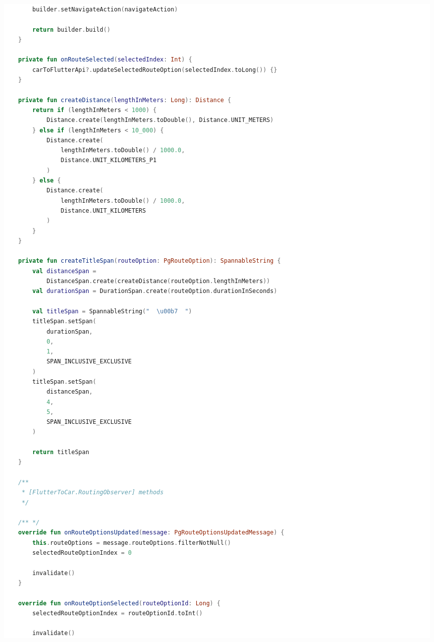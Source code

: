 ```kotlin
        builder.setNavigateAction(navigateAction)

        return builder.build()
    }

    private fun onRouteSelected(selectedIndex: Int) {
        carToFlutterApi?.updateSelectedRouteOption(selectedIndex.toLong()) {}
    }

    private fun createDistance(lengthInMeters: Long): Distance {
        return if (lengthInMeters < 1000) {
            Distance.create(lengthInMeters.toDouble(), Distance.UNIT_METERS)
        } else if (lengthInMeters < 10_000) {
            Distance.create(
                lengthInMeters.toDouble() / 1000.0,
                Distance.UNIT_KILOMETERS_P1
            )
        } else {
            Distance.create(
                lengthInMeters.toDouble() / 1000.0,
                Distance.UNIT_KILOMETERS
            )
        }
    }

    private fun createTitleSpan(routeOption: PgRouteOption): SpannableString {
        val distanceSpan =
            DistanceSpan.create(createDistance(routeOption.lengthInMeters))
        val durationSpan = DurationSpan.create(routeOption.durationInSeconds)

        val titleSpan = SpannableString("  \u00b7  ")
        titleSpan.setSpan(
            durationSpan,
            0,
            1,
            SPAN_INCLUSIVE_EXCLUSIVE
        )
        titleSpan.setSpan(
            distanceSpan,
            4,
            5,
            SPAN_INCLUSIVE_EXCLUSIVE
        )

        return titleSpan
    }

    /**
     * [FlutterToCar.RoutingObserver] methods
     */

    /** */
    override fun onRouteOptionsUpdated(message: PgRouteOptionsUpdatedMessage) {
        this.routeOptions = message.routeOptions.filterNotNull()
        selectedRouteOptionIndex = 0

        invalidate()
    }

    override fun onRouteOptionSelected(routeOptionId: Long) {
        selectedRouteOptionIndex = routeOptionId.toInt()

        invalidate()
```